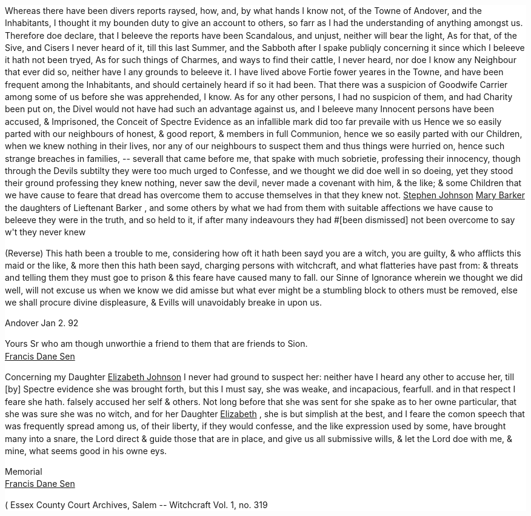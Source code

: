 Whereas there have been divers reports raysed, how, and, by what hands I know not, of the Towne of Andover, and the Inhabitants, I thought it my bounden duty to give an account to others, so farr as I had the understanding of anything amongst us. Therefore doe declare, that I beleeve the reports have been Scandalous, and unjust, neither will bear the light, As for that, of the Sive, and Cisers I never heard of it, till this last Summer, and the Sabboth after I spake publiqly concerning it since which I beleeve it hath not been tryed,  As for such things of Charmes, and ways to find their cattle, I never heard, nor doe I know any Neighbour that ever did so, neither have I any grounds to beleeve it. I have lived above Fortie fower yeares in the Towne, and have been frequent among the Inhabitants, and should certainely heard if so it had been. That there was a suspicion of Goodwife Carrier among some of us before she was apprehended, I know. As for any other persons, I had no suspicion of them, and had Charity been put on, the Divel would not have had such an advantage against us, and I beleeve many Innocent persons have been accused, & Imprisoned, the Conceit of Spectre Evidence as an infallible mark did too far prevaile with us Hence we so easily parted with our neighbours of honest, & good report, & members in full Communion, hence we so easily parted with our Children, when we knew nothing in their lives, nor any of our neighbours to suspect them and thus things were hurried on, hence such strange breaches in families, -- severall that came before me, that spake with much sobrietie, professing their innocency, though through the Devils subtilty they were too much urged to Confesse, and we thought we did doe well in so doeing, yet they stood their ground professing they knew nothing, never saw the devil, never made a covenant with him, & the like; & some Children that we have cause to feare that dread has overcome them to accuse themselves in that they knew not. [Stephen Johnson](/tag/johnon_stephen.html) [Mary Barker](/tag/barker_mary.html) the daughters of Lieftenant Barker , and some others by what we had from them with suitable affections we have cause to beleeve they were in the truth, and so held to it, if after many indeavours they had #[been dismissed] not been overcome to say w't they never knew

(Reverse) This hath been a trouble to me, considering how oft it hath been sayd you are a witch, you are guilty, & who afflicts this maid or the like, & more then this hath been sayd, charging persons with witchcraft, and what flatteries have past from: & threats and telling them they must goe to prison & this feare have caused many to fall. our Sinne of Ignorance wherein we thought we did well, will not excuse us when we know we did amisse but what ever might be a stumbling block to others must be removed, else we shall procure divine displeasure, & Evills will unavoidably breake in upon us.

Andover Jan 2. 92  

Yours Sr who am though unworthie a friend to them that are friends to Sion.  
[Francis Dane Sen](/tag/dane_francis.html)

Concerning my Daughter [Elizabeth Johnson](/tag/johnson_elizabeth_jr.html) I never had ground to suspect her: neither have I heard any other to accuse her, till [by] Spectre evidence she was brought forth, but this I must say, she was weake, and incapacious, fearfull. and in that respect I feare she hath. falsely accused her self & others. Not long before that she was sent for she spake as to her owne particular, that she was sure she was no witch, and for her Daughter [Elizabeth](/tag/johnson_elizabeth_jr.html) , she is but simplish at the best, and I feare the comon speech that was frequently spread among us, of their liberty, if they would confesse, and the like expression used by some, have brought many into a snare, the Lord direct & guide those that are in place, and give us all submissive wills, & let the Lord doe with me, & mine, what seems good in his owne eys.

Memorial  
[Francis Dane Sen](/tag/dane_francis.html)

( Essex County Court Archives, Salem -- Witchcraft Vol. 1, no. 319 

</div>
